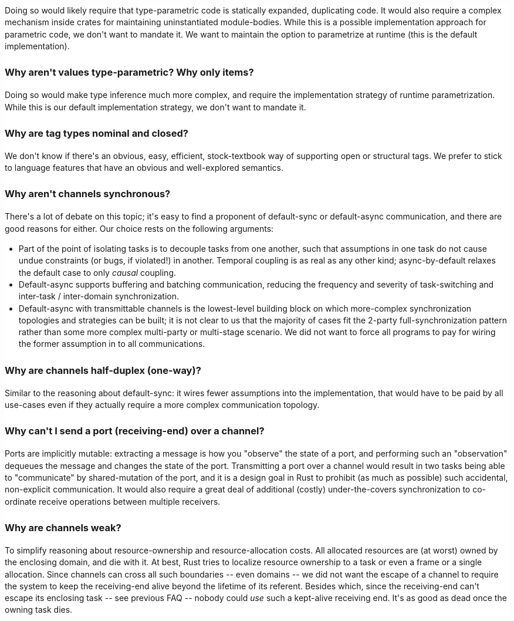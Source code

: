 Doing so would likely require that type-parametric code  is statically expanded, duplicating code. It would also require a complex mechanism inside crates for maintaining uninstantiated module-bodies. While this is a possible implementation approach for parametric code, we don't want to mandate it. We want to maintain the option to parametrize at runtime (this is the default implementation).

### Why aren't values type-parametric? Why only items?

Doing so would make type inference much more complex, and require the implementation strategy of runtime parametrization. While this is our default implementation strategy, we don't want to mandate it.

### Why are tag types nominal and closed?

We don't know if there's an obvious, easy, efficient, stock-textbook way of supporting open or structural tags. We prefer to stick to language features that have an obvious and well-explored semantics.

### Why aren't channels synchronous?

There's a lot of debate on this topic; it's easy to find a proponent of default-sync or default-async communication, and there are good reasons for either. Our choice rests on the following arguments:

* Part of the point of isolating tasks is to decouple tasks from one another, such that assumptions in one task do not cause undue constraints (or bugs, if violated!) in another. Temporal coupling is as real as any other kind; async-by-default relaxes the default case to only _causal_ coupling.
* Default-async supports buffering and batching communication, reducing the frequency and severity of task-switching and inter-task / inter-domain synchronization.
* Default-async with transmittable channels is the lowest-level building block on which more-complex synchronization topologies and strategies can be built; it is not clear to us that the majority of cases fit the 2-party full-synchronization pattern rather than some more complex multi-party or multi-stage scenario. We did not want to force all programs to pay for wiring the former assumption in to all communications.

### Why are channels half-duplex (one-way)?

Similar to the reasoning about default-sync: it wires fewer assumptions into the implementation, that would have to be paid by all use-cases even if they actually require a more complex communication topology.

### Why can't I send a port (receiving-end) over a channel?

Ports are implicitly mutable: extracting a message is how you "observe" the state of a port, and performing such an "observation" dequeues the message and changes the state of the port. Transmitting a port over a channel would result in two tasks being able to "communicate" by shared-mutation of the port, and it is a design goal in Rust to prohibit (as much as possible) such accidental, non-explicit communication. It would also require a great deal of additional (costly) under-the-covers synchronization to co-ordinate receive operations between multiple receivers.

### Why are channels weak?

To simplify reasoning about resource-ownership and resource-allocation costs. All allocated resources are (at worst) owned by the enclosing domain, and die with it.  At best, Rust tries to localize resource ownership to a task or even a frame or a single allocation. Since channels can cross all such boundaries -- even domains -- we did not want the escape of a channel to require the system to keep the receiving-end alive beyond the lifetime of its referent. Besides which, since the receiving-end can't escape its enclosing task -- see previous FAQ -- nobody could _use_ such a kept-alive receiving end. It's as good as dead once the owning task dies.
